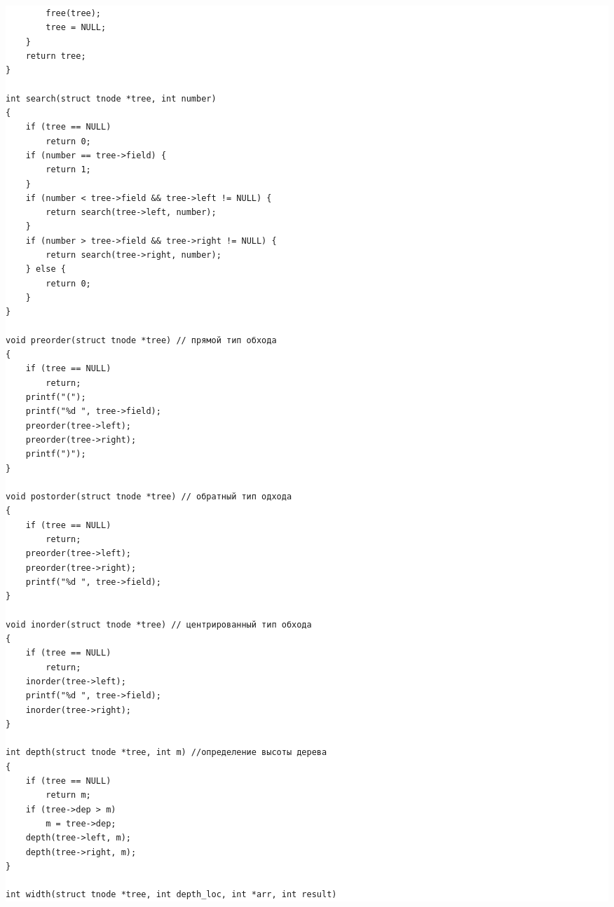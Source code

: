 ```
        free(tree);
        tree = NULL;
    }
    return tree;
}

int search(struct tnode *tree, int number) 
{
    if (tree == NULL) 
        return 0;
    if (number == tree->field) {
        return 1;
    }
    if (number < tree->field && tree->left != NULL) {
        return search(tree->left, number);
    }
    if (number > tree->field && tree->right != NULL) { 
        return search(tree->right, number);
    } else {
        return 0;
    }
}

void preorder(struct tnode *tree) // прямой тип обхода
{
    if (tree == NULL)
        return;
    printf("(");
    printf("%d ", tree->field);
    preorder(tree->left);
    preorder(tree->right);
    printf(")");
}

void postorder(struct tnode *tree) // обратный тип одхода
{
    if (tree == NULL) 
        return;
    preorder(tree->left);
    preorder(tree->right);
    printf("%d ", tree->field);
}

void inorder(struct tnode *tree) // центрированный тип обхода
{
    if (tree == NULL) 
        return;
    inorder(tree->left);
    printf("%d ", tree->field);
    inorder(tree->right);
}

int depth(struct tnode *tree, int m) //определение высоты дерева
{
    if (tree == NULL)
        return m;
    if (tree->dep > m)
        m = tree->dep;
    depth(tree->left, m);
    depth(tree->right, m);
}

int width(struct tnode *tree, int depth_loc, int *arr, int result)
```